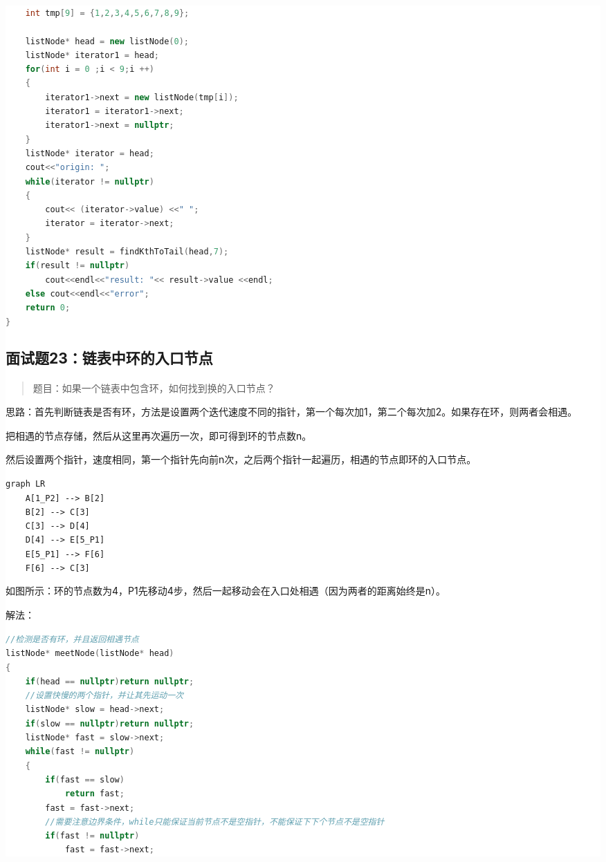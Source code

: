 ```C++
	int tmp[9] = {1,2,3,4,5,6,7,8,9};
	
	listNode* head = new listNode(0);
	listNode* iterator1 = head;
	for(int i = 0 ;i < 9;i ++)
	{	
		iterator1->next = new listNode(tmp[i]);	
		iterator1 = iterator1->next;		
		iterator1->next = nullptr;
	}
	listNode* iterator = head;
	cout<<"origin: ";
	while(iterator != nullptr)
	{
		cout<< (iterator->value) <<" ";
		iterator = iterator->next;
	}	
	listNode* result = findKthToTail(head,7);
	if(result != nullptr)
		cout<<endl<<"result: "<< result->value <<endl;
	else cout<<endl<<"error";
	return 0;
}
```

## 面试题23：链表中环的入口节点

> 题目：如果一个链表中包含环，如何找到换的入口节点？

思路：首先判断链表是否有环，方法是设置两个迭代速度不同的指针，第一个每次加1，第二个每次加2。如果存在环，则两者会相遇。

把相遇的节点存储，然后从这里再次遍历一次，即可得到环的节点数n。

然后设置两个指针，速度相同，第一个指针先向前n次，之后两个指针一起遍历，相遇的节点即环的入口节点。

```mermaid
graph LR
    A[1_P2] --> B[2] 
    B[2] --> C[3]
    C[3] --> D[4]
    D[4] --> E[5_P1]
    E[5_P1] --> F[6]
    F[6] --> C[3]
```

如图所示：环的节点数为4，P1先移动4步，然后一起移动会在入口处相遇（因为两者的距离始终是n）。

解法：

```C++
//检测是否有环，并且返回相遇节点
listNode* meetNode(listNode* head)
{
    if(head == nullptr)return nullptr;
    //设置快慢的两个指针，并让其先运动一次
    listNode* slow = head->next;
    if(slow == nullptr)return nullptr;
    listNode* fast = slow->next;
    while(fast != nullptr)
    {
        if(fast == slow)
            return fast;
        fast = fast->next;
        //需要注意边界条件，while只能保证当前节点不是空指针，不能保证下下个节点不是空指针
        if(fast != nullptr)
            fast = fast->next;
```